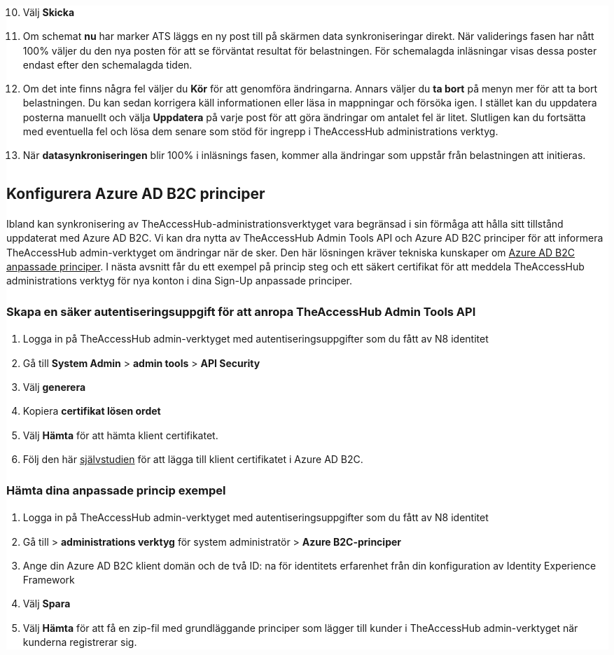 10. Välj **Skicka**

11. Om schemat **nu** har marker ATS läggs en ny post till på skärmen data synkroniseringar direkt. När validerings fasen har nått 100% väljer du den nya posten för att se förväntat resultat för belastningen. För schemalagda inläsningar visas dessa poster endast efter den schemalagda tiden.

12. Om det inte finns några fel väljer du **Kör** för att genomföra ändringarna. Annars väljer du **ta bort** på menyn mer för att ta bort belastningen. Du kan sedan korrigera käll informationen eller läsa in mappningar och försöka igen. I stället kan du uppdatera posterna manuellt och välja **Uppdatera** på varje post för att göra ändringar om antalet fel är litet. Slutligen kan du fortsätta med eventuella fel och lösa dem senare som stöd för ingrepp i TheAccessHub administrations verktyg.

13. När **datasynkroniseringen** blir 100% i inläsnings fasen, kommer alla ändringar som uppstår från belastningen att initieras.

## <a name="configure-azure-ad-b2c-policies"></a>Konfigurera Azure AD B2C principer

Ibland kan synkronisering av TheAccessHub-administrationsverktyget vara begränsad i sin förmåga att hålla sitt tillstånd uppdaterat med Azure AD B2C. Vi kan dra nytta av TheAccessHub Admin Tools API och Azure AD B2C principer för att informera TheAccessHub admin-verktyget om ändringar när de sker. Den här lösningen kräver tekniska kunskaper om [Azure AD B2C anpassade principer](./user-flow-overview.md). I nästa avsnitt får du ett exempel på princip steg och ett säkert certifikat för att meddela TheAccessHub administrations verktyg för nya konton i dina Sign-Up anpassade principer.

### <a name="create-a-secure-credential-to-invoke-theaccesshub-admin-tools-api"></a>Skapa en säker autentiseringsuppgift för att anropa TheAccessHub Admin Tools API

1. Logga in på TheAccessHub admin-verktyget med autentiseringsuppgifter som du fått av N8 identitet

2. Gå till **System Admin**  >  **admin tools**  >  **API Security**

3. Välj **generera**

4. Kopiera **certifikat lösen ordet**

5. Välj **Hämta** för att hämta klient certifikatet.

6. Följ den här [självstudien](./secure-rest-api.md#https-client-certificate-authentication ) för att lägga till klient certifikatet i Azure AD B2C.

### <a name="retrieve-your-custom-policy-examples"></a>Hämta dina anpassade princip exempel

1. Logga in på TheAccessHub admin-verktyget med autentiseringsuppgifter som du fått av N8 identitet

2. Gå till   >  **administrations verktyg** för system administratör  >  **Azure B2C-principer**

3. Ange din Azure AD B2C klient domän och de två ID: na för identitets erfarenhet från din konfiguration av Identity Experience Framework

4. Välj **Spara**

5. Välj **Hämta** för att få en zip-fil med grundläggande principer som lägger till kunder i TheAccessHub admin-verktyget när kunderna registrerar sig.
